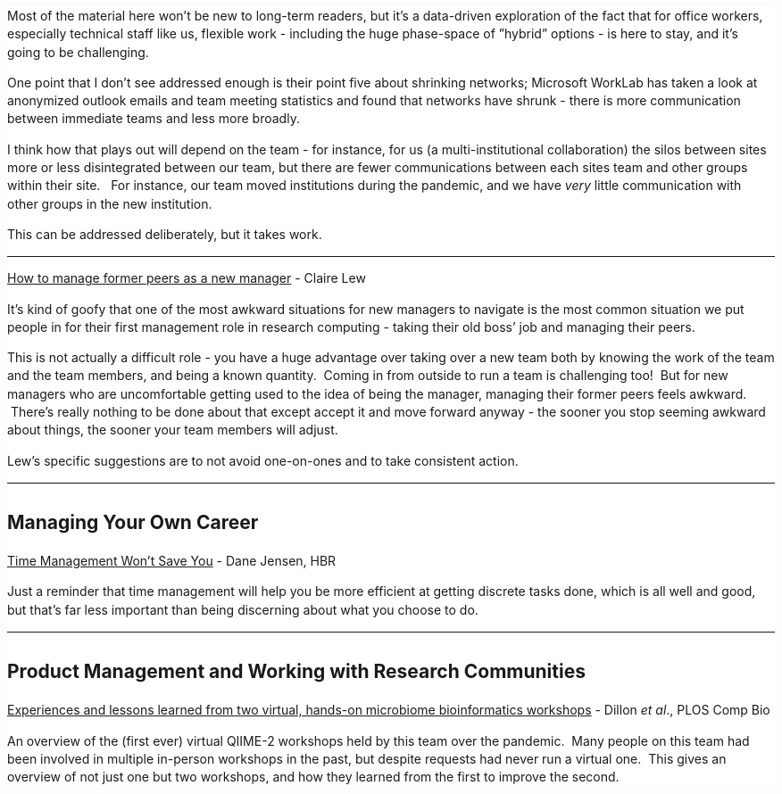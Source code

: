 <p>Most of the material here won’t be new to long-term readers, but it’s a data-driven exploration of the fact that for office workers, especially technical staff like us, flexible work - including the huge phase-space of ”hybrid” options - is here to stay, and it’s going to be challenging.</p>

<p>One point that I don’t see addressed enough is their point five about shrinking networks; Microsoft WorkLab has taken a look at anonymized outlook emails and team meeting statistics and found that networks have shrunk - there is more communication between immediate teams and less more broadly.</p>

<p>I think how that plays out will depend on the team - for instance, for us (a multi-institutional collaboration) the silos between sites more or less disintegrated between our team, but there are fewer communications between each sites team and other groups within their site.   For instance, our team moved institutions during the pandemic, and we have <em>very</em> little communication with other groups in the new institution.</p>

<p>This can be addressed deliberately, but it takes work.</p>

<hr />

<p><a href="https://knowyourteam.com/blog/2021/06/24/how-to-manage-former-peers-as-a-new-manager/?utm_source=email&amp;utm_medium=kytnewsletter">How to manage former peers as a new manager</a> - Claire Lew</p>

<p>It’s kind of goofy that one of the most awkward situations for new managers to navigate is the most common situation we put people in for their first management role in research computing - taking their old boss’ job and managing their peers.</p>

<p>This is not actually a difficult role - you have a huge advantage over taking over a new team both by knowing the work of the team and the team members, and being a known quantity.  Coming in from outside to run a team is challenging too!  But for new managers who are uncomfortable getting used to the idea of being the manager, managing their former peers feels awkward.  There’s really nothing to be done about that except accept it and move forward anyway - the sooner you stop seeming awkward about things, the sooner your team members will adjust.</p>

<p>Lew’s specific suggestions are to not avoid one-on-ones and to take consistent action.</p>

<hr />

<h2 id="managing-your-own-career">Managing Your Own Career</h2>

<p><a href="https://hbr.org/2021/06/time-management-wont-save-you">Time Management Won’t Save You</a> - Dane Jensen, HBR</p>

<p>Just a reminder that time management will help you be more efficient at getting discrete tasks done, which is all well and good, but that’s far less important than being discerning about what you choose to do.</p>

<hr />

<h2 id="product-management-and-working-with-research-communities">Product Management and Working with Research Communities</h2>

<p><a href="https://journals.plos.org/ploscompbiol/article?id=10.1371%2Fjournal.pcbi.1009056">Experiences and lessons learned from two virtual, hands-on microbiome bioinformatics workshops</a> - Dillon <em>et al</em>., PLOS Comp Bio</p>

<p>An overview of the (first ever) virtual QIIME-2 workshops held by this team over the pandemic.  Many people on this team had been involved in multiple in-person workshops in the past, but despite requests had never run a virtual one.  This gives an overview of not just one but two workshops, and how they learned from the first to improve the second.</p>
